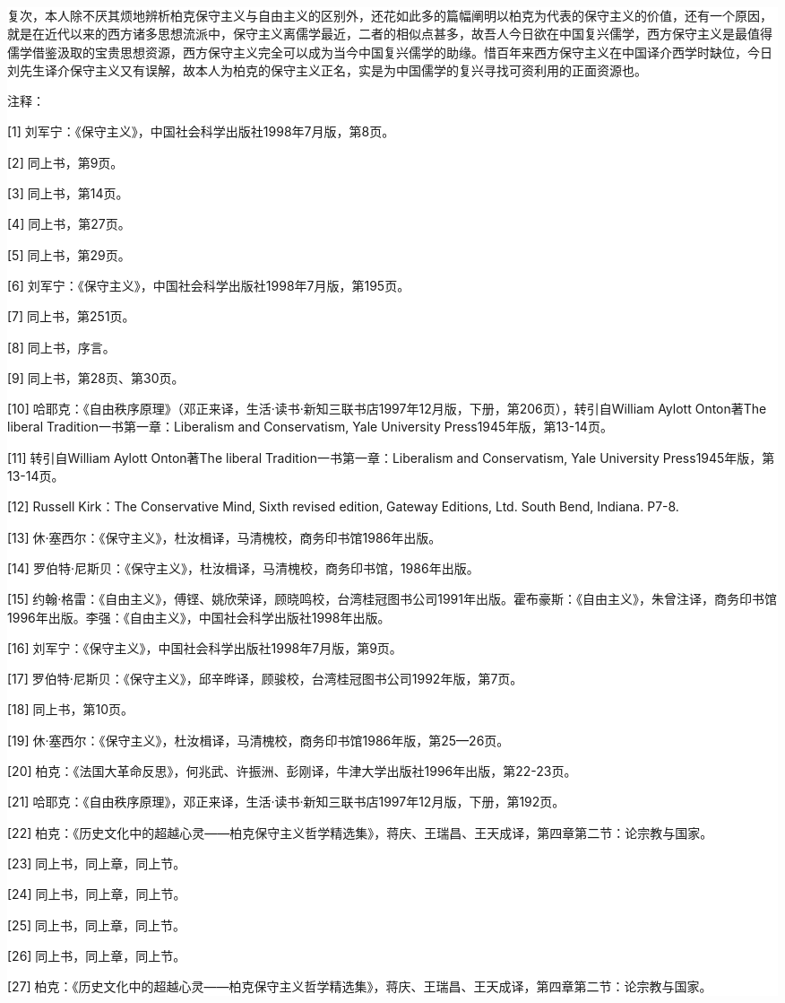 复次，本人除不厌其烦地辨析柏克保守主义与自由主义的区别外，还花如此多的篇幅阐明以柏克为代表的保守主义的价值，还有一个原因，就是在近代以来的西方诸多思想流派中，保守主义离儒学最近，二者的相似点甚多，故吾人今日欲在中国复兴儒学，西方保守主义是最值得儒学借鉴汲取的宝贵思想资源，西方保守主义完全可以成为当今中国复兴儒学的助缘。惜百年来西方保守主义在中国译介西学时缺位，今日刘先生译介保守主义又有误解，故本人为柏克的保守主义正名，实是为中国儒学的复兴寻找可资利用的正面资源也。

注释：

\[1\] 刘军宁：《保守主义》，中国社会科学出版社1998年7月版，第8页。

\[2\] 同上书，第9页。

\[3\] 同上书，第14页。

\[4\] 同上书，第27页。

\[5\] 同上书，第29页。

\[6\] 刘军宁：《保守主义》，中国社会科学出版社1998年7月版，第195页。

\[7\] 同上书，第251页。

\[8\] 同上书，序言。

\[9\] 同上书，第28页、第30页。

\[10\] 哈耶克：《自由秩序原理》（邓正来译，生活·读书·新知三联书店1997年12月版，下册，第206页），转引自William Aylott Onton著The liberal Tradition一书第一章：Liberalism and Conservatism, Yale University Press1945年版，第13-14页。

\[11\] 转引自William Aylott Onton著The liberal Tradition一书第一章：Liberalism and Conservatism, Yale University Press1945年版，第13-14页。

\[12\] Russell Kirk：The Conservative Mind, Sixth revised edition, Gateway Editions, Ltd. South Bend, Indiana. P7-8.

\[13\] 休·塞西尔：《保守主义》，杜汝楫译，马清槐校，商务印书馆1986年出版。

\[14\] 罗伯特·尼斯贝：《保守主义》，杜汝楫译，马清槐校，商务印书馆，1986年出版。

\[15\] 约翰·格雷：《自由主义》，傅铿、姚欣荣译，顾晓鸣校，台湾桂冠图书公司1991年出版。霍布豪斯：《自由主义》，朱曾注译，商务印书馆1996年出版。李强：《自由主义》，中国社会科学出版社1998年出版。

\[16\] 刘军宁：《保守主义》，中国社会科学出版社1998年7月版，第9页。

\[17\] 罗伯特·尼斯贝：《保守主义》，邱辛晔译，顾骏校，台湾桂冠图书公司1992年版，第7页。

\[18\] 同上书，第10页。

\[19\] 休·塞西尔：《保守主义》，杜汝楫译，马清槐校，商务印书馆1986年版，第25—26页。

\[20\] 柏克：《法国大革命反思》，何兆武、许振洲、彭刚译，牛津大学出版社1996年出版，第22-23页。

\[21\] 哈耶克：《自由秩序原理》，邓正来译，生活·读书·新知三联书店1997年12月版，下册，第192页。

\[22\] 柏克：《历史文化中的超越心灵——柏克保守主义哲学精选集》，蒋庆、王瑞昌、王天成译，第四章第二节：论宗教与国家。

\[23\] 同上书，同上章，同上节。

\[24\] 同上书，同上章，同上节。

\[25\] 同上书，同上章，同上节。

\[26\] 同上书，同上章，同上节。

\[27\] 柏克：《历史文化中的超越心灵——柏克保守主义哲学精选集》，蒋庆、王瑞昌、王天成译，第四章第二节：论宗教与国家。
